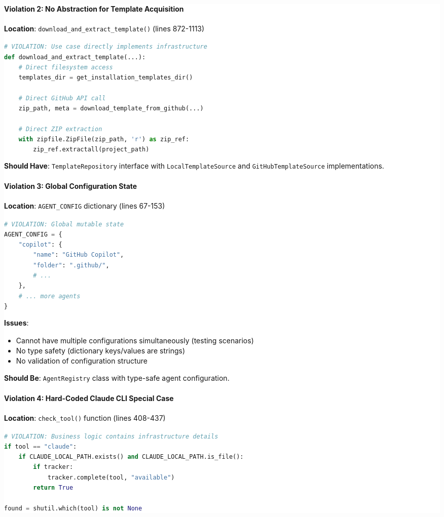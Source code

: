 #### Violation 2: No Abstraction for Template Acquisition

**Location**: `download_and_extract_template()` (lines 872-1113)

```python
# VIOLATION: Use case directly implements infrastructure
def download_and_extract_template(...):
    # Direct filesystem access
    templates_dir = get_installation_templates_dir()

    # Direct GitHub API call
    zip_path, meta = download_template_from_github(...)

    # Direct ZIP extraction
    with zipfile.ZipFile(zip_path, 'r') as zip_ref:
        zip_ref.extractall(project_path)
```

**Should Have**: `TemplateRepository` interface with `LocalTemplateSource` and `GitHubTemplateSource` implementations.

#### Violation 3: Global Configuration State

**Location**: `AGENT_CONFIG` dictionary (lines 67-153)

```python
# VIOLATION: Global mutable state
AGENT_CONFIG = {
    "copilot": {
        "name": "GitHub Copilot",
        "folder": ".github/",
        # ...
    },
    # ... more agents
}
```

**Issues**:
- Cannot have multiple configurations simultaneously (testing scenarios)
- No type safety (dictionary keys/values are strings)
- No validation of configuration structure

**Should Be**: `AgentRegistry` class with type-safe agent configuration.

#### Violation 4: Hard-Coded Claude CLI Special Case

**Location**: `check_tool()` function (lines 408-437)

```python
# VIOLATION: Business logic contains infrastructure details
if tool == "claude":
    if CLAUDE_LOCAL_PATH.exists() and CLAUDE_LOCAL_PATH.is_file():
        if tracker:
            tracker.complete(tool, "available")
        return True

found = shutil.which(tool) is not None
```
